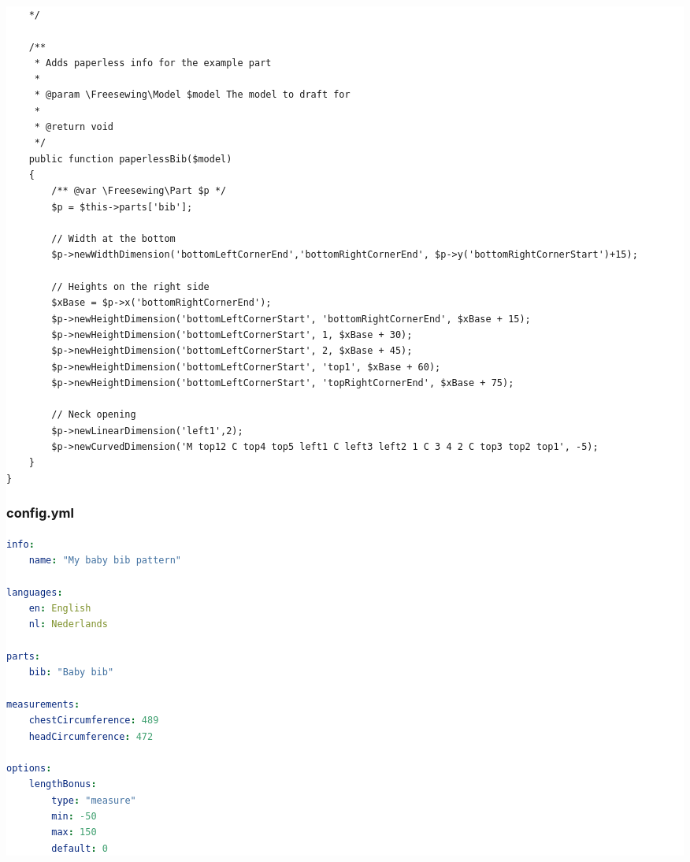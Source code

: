 ```php?start_inline=1
    */

    /**
     * Adds paperless info for the example part
     *
     * @param \Freesewing\Model $model The model to draft for
     *
     * @return void
     */
    public function paperlessBib($model)
    {
        /** @var \Freesewing\Part $p */
        $p = $this->parts['bib'];

        // Width at the bottom
        $p->newWidthDimension('bottomLeftCornerEnd','bottomRightCornerEnd', $p->y('bottomRightCornerStart')+15);
        
        // Heights on the right side
        $xBase = $p->x('bottomRightCornerEnd');
        $p->newHeightDimension('bottomLeftCornerStart', 'bottomRightCornerEnd', $xBase + 15);
        $p->newHeightDimension('bottomLeftCornerStart', 1, $xBase + 30);
        $p->newHeightDimension('bottomLeftCornerStart', 2, $xBase + 45);
        $p->newHeightDimension('bottomLeftCornerStart', 'top1', $xBase + 60);
        $p->newHeightDimension('bottomLeftCornerStart', 'topRightCornerEnd', $xBase + 75);
        
        // Neck opening
        $p->newLinearDimension('left1',2);
        $p->newCurvedDimension('M top12 C top4 top5 left1 C left3 left2 1 C 3 4 2 C top3 top2 top1', -5);
    }
}

```

### config.yml

```yml
info:
    name: "My baby bib pattern"

languages:
    en: English
    nl: Nederlands

parts:
    bib: "Baby bib"

measurements:
    chestCircumference: 489
    headCircumference: 472

options:
    lengthBonus:
        type: "measure"
        min: -50
        max: 150
        default: 0
```
